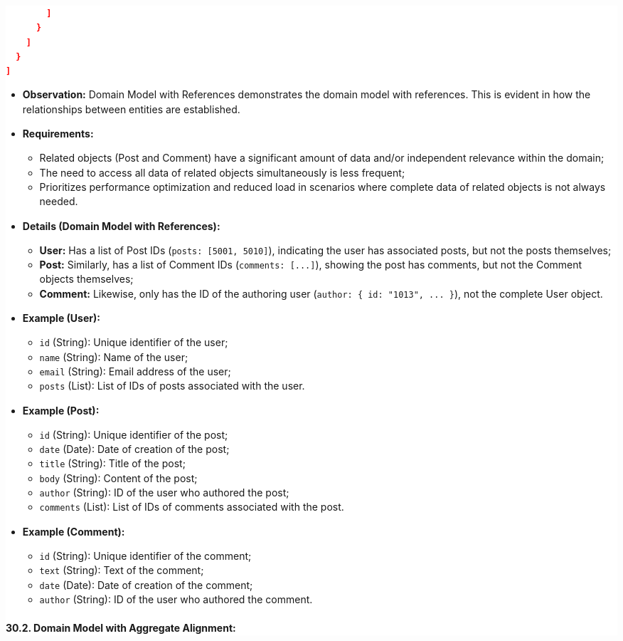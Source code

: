 ````json
        ]
      }
    ]
  }
]
````

* **Observation:** Domain Model with References demonstrates the domain model with references. This is evident in how
  the relationships
  between entities are established.
* **Requirements:**
    * Related objects (Post and Comment) have a significant amount of data and/or independent relevance within the
      domain;
    * The need to access all data of related objects simultaneously is less frequent;
    * Prioritizes performance optimization and reduced load in scenarios where complete data of related objects is not
      always needed.

* **Details (Domain Model with References):**
    * **User:** Has a list of Post IDs (`posts: [5001, 5010]`), indicating the user has associated posts, but not the
      posts themselves;
    * **Post:** Similarly, has a list of Comment IDs (`comments: [...]`), showing the post has comments, but not the
      Comment objects themselves;
    * **Comment:** Likewise, only has the ID of the authoring user (`author: { id: "1013", ... }`), not the complete
      User object.

* **Example (User):**
    * `id` (String): Unique identifier of the user;
    * `name` (String): Name of the user;
    * `email` (String): Email address of the user;
    * `posts` (List<String>): List of IDs of posts associated with the user.

* **Example (Post):**
    * `id` (String): Unique identifier of the post;
    * `date` (Date): Date of creation of the post;
    * `title` (String): Title of the post;
    * `body` (String): Content of the post;
    * `author` (String): ID of the user who authored the post;
    * `comments` (List<String>): List of IDs of comments associated with the post.

* **Example (Comment):**
    * `id` (String): Unique identifier of the comment;
    * `text` (String): Text of the comment;
    * `date` (Date): Date of creation of the comment;
    * `author` (String): ID of the user who authored the comment.

#### 30.2. Domain Model with Aggregate Alignment:
